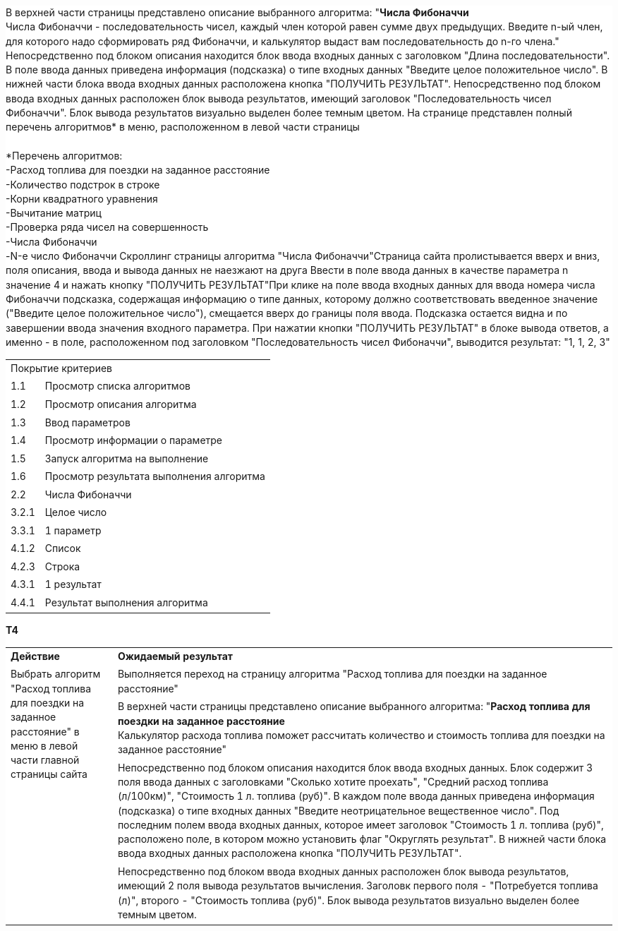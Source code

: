<tr><td>В верхней части страницы представлено описание выбранного алгоритма: "<b>Числа Фибоначчи</b><br>Числа Фибоначчи - последовательность чисел, каждый член которой равен сумме двух предыдущих. Введите n-ый член, для которого надо сформировать ряд Фибоначчи, и калькулятор выдаст вам последовательность до n-го члена."</td></tr>
<tr><td>Непосредственно под блоком описания находится блок ввода входных данных с заголовком "Длина последовательности". В поле ввода данных приведена информация (подсказка) о типе входных данных "Введите целое положительное число". В нижней части блока  ввода входных данных расположена кнопка "ПОЛУЧИТЬ РЕЗУЛЬТАТ".</td></tr>
<tr><td>Непосредственно под блоком ввода входных данных расположен блок вывода результатов, имеющий заголовок "Последовательность чисел Фибоначчи". Блок вывода результатов визуально выделен более темным цветом.</td></tr>
<tr><td>На странице представлен полный перечень алгоритмов* в меню, расположенном в левой части страницы<br><br>*Перечень алгоритмов:<br>-Расход топлива для поездки на заданное расстояние <br>-Количество подстрок в строке<br>-Корни квадратного уравнения<br>-Вычитание матриц<br>-Проверка ряда чисел на совершенность<br>-Числа Фибоначчи<br>-N-е число Фибоначчи</td></tr>
<tr><td>Скроллинг страницы алгоритма "Числа Фибоначчи"</td><td>Страница сайта пролистывается вверх и вниз, поля описания, ввода и вывода данных не наезжают на друга</td></tr>
<tr><td rowspan="2">Ввести в поле ввода данных в качестве параметра n значение 4 и нажать кнопку "ПОЛУЧИТЬ РЕЗУЛЬТАТ"</td><td>При клике на поле ввода входных данных для ввода номера числа Фибоначчи подсказка, содержащая информацию о типе данных, которому должно соответствовать введенное значение ("Введите целое положительное число"), смещается вверх до границы поля ввода. Подсказка остается видна и по завершении ввода значения входного параметра.</td></tr>
<tr><td>При нажатии кнопки "ПОЛУЧИТЬ РЕЗУЛЬТАТ" в блоке вывода ответов, а именно - в поле, расположенном под заголовком "Последовательность чисел Фибоначчи", выводится результат: "1, 1, 2, 3"</td></tr>
</table>
<table>
<tr><td colspan="2">Покрытие критериев</td></tr>
<tr><td>1.1</td><td>Просмотр списка алгоритмов</td></tr>
<tr><td>1.2</td><td>Просмотр описания алгоритма</td></tr>
<tr><td>1.3</td><td>Ввод параметров</td></tr>
<tr><td>1.4</td><td>Просмотр информации о параметре</td></tr>
<tr><td>1.5</td><td>Запуск алгоритма на выполнение</td></tr>
<tr><td>1.6</td><td>Просмотр результата выполнения алгоритма</td></tr>
<tr><td>2.2</td><td>Числа Фибоначчи</td></tr>
<tr><td>3.2.1</td><td>Целое число</td></tr>
<tr><td>3.3.1</td><td>1 параметр</td></tr>
<tr><td>4.1.2</td><td>Список</td></tr>
<tr><td>4.2.3</td><td>Строка</td></tr>
<tr><td>4.3.1</td><td>1 результат</td></tr>
<tr><td>4.4.1</td><td>Результат выполнения алгоритма</td></tr>
</table>

**Т4**
<table>
<tr><td><b>Действие</b></td><td><b>Ожидаемый результат</b></td></tr>
<tr><td rowspan="5">Выбрать алгоритм "Расход топлива для поездки на заданное расстояние" в меню в левой части главной страницы сайта</td><td>Выполняется переход на страницу алгоритма "Расход топлива для поездки на заданное расстояние"</td></tr>
<tr><td>В верхней части страницы представлено описание выбранного алгоритма: "<b>Расход топлива для поездки на заданное расстояние</b><br>Калькулятор расхода топлива поможет рассчитать количество и стоимость топлива для поездки на заданное расстояние"</td></tr>
<tr><td>Непосредственно под блоком описания находится блок ввода входных данных. Блок содержит 3 поля ввода данных с заголовками "Сколько хотите проехать", "Средний расход топлива (л/100км)", "Стоимость 1 л. топлива (руб)". В каждом поле ввода данных приведена информация (подсказка) о типе входных данных "Введите неотрицательное вещественное число". Под последним полем ввода входных данных, которое имеет заголовок "Стоимость 1 л. топлива (руб)", расположено поле, в котором можно установить флаг "Округлять результат". В нижней части блока ввода входных данных расположена кнопка "ПОЛУЧИТЬ РЕЗУЛЬТАТ".</td></tr>
<tr><td>Непосредственно под блоком ввода входных данных расположен блок вывода результатов, имеющий 2 поля вывода результатов вычисления. Заголовк первого поля - "Потребуется топлива (л)", второго - "Стоимость топлива (руб)". Блок вывода результатов визуально выделен более темным цветом.</td></tr>